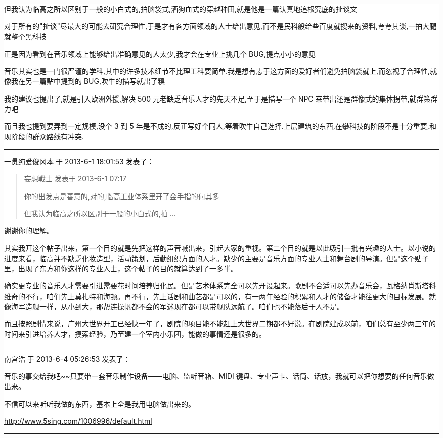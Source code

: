 但我认为临高之所以区别于一般的小白式的,拍脑袋式,洒狗血式的穿越种田,就是他是一篇认真地追根究底的扯谈文

对于所有的"扯谈"尽最大的可能去研究合理性,于是才有各方面领域的人士给出意见,而不是民科般给些百度就搜来的资料,夸夸其谈,一拍大腿就整个黑科技

正是因为看到在音乐领域上能够给出准确意见的人太少,我才会在专业上挑几个 BUG,提点小小的意见

音乐其实也是一门很严谨的学科,其中的许多技术细节不比理工科要简单.我是想有志于这方面的爱好者们避免拍脑袋就上,而忽视了合理性,就像我在另一篇贴中提到的 BUG,吹牛的描写就出了糗

我的建议也提出了,就是引入欧洲外援,解决 500 元老缺乏音乐人才的先天不足,至于是描写一个 NPC 来带出还是群像式的集体拐带,就群策群力吧

而且我也提到要弄到一定规模,没个 3 到 5 年是不成的,反正写好个同人,等着吹牛自己选择.上层建筑的东西,在攀科技的阶段不是十分重要,和现阶段的群众路线有冲突.

---

一贯纯爱俊冈本 于 2013-6-1 18:01:53 发表了：

> 妄想戦士 发表于 2013-6-1 07:17
>
> 你的出发点是善意的,对的,临高工业体系里开了金手指的何其多
>
> 但我认为临高之所以区别于一般的小白式的,拍 ...

谢谢你的理解。

其实我开这个帖子出来，第一个目的就是先把这样的声音喊出来，引起大家的重视。第二个目的就是以此吸引一批有兴趣的人士。以小说的进度来看，临高并不缺乏化妆造型，活动策划，后勤组织方面的人才。缺少的主要是音乐方面的专业人士和舞台剧的导演。但是这个贴子里，出现了东方和你这样的专业人士，这个帖子的目的就算达到了一多半。

确实更专业的音乐人才需要引进需要花时间培养归化民。但是艺术体系完全可以先开设起来。歌剧不合适可以先办音乐会，瓦格纳肖斯塔科维奇的不行，咱们先上莫扎特和海顿。再不行，先上话剧和曲艺都是可以的，有一两年经验的积累和人才的储备才能往更大的目标发展。就像海军造舰一样，从小到大，那帮连操帆都不会的军迷现在都可以带舰队远航了。咱们也不能落后于人不是。

而且按照剧情来说，广州大世界开工已经快一年了，剧院的项目能不能赶上大世界二期都不好说。在剧院建成以前，咱们总有至少两三年的时间来引进培养人才，摸索经验，乃至建一个室内小乐团，能做的事情还是很多的。

---

南宫浩 于 2013-6-4 05:26:53 发表了：

音乐的事交给我吧~~只要带一套音乐制作设备——电脑、监听音箱、MIDI 键盘、专业声卡、话筒、话放，我就可以把你想要的任何音乐做出来。

不信可以来听听我做的东西，基本上全是我用电脑做出来的。

http://www.5sing.com/1006996/default.html

---
